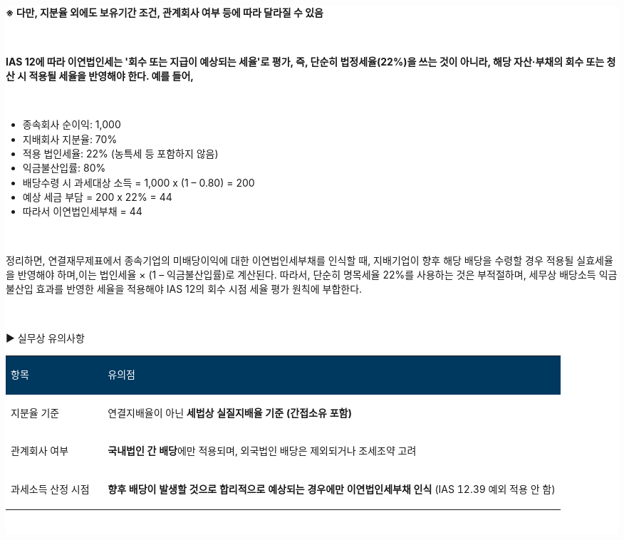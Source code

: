 **※ 다만, 지분율 외에도 보유기간 조건, 관계회사 여부 등에 따라 달라질 수 있음**

**​**

**IAS 12에 따라 이연법인세는 '회수 또는 지급이 예상되는 세율'로 평가, 즉, 단순히 법정세율(22%)을 쓰는 것이 아니라, 해당 자산·부채의 회수 또는 청산 시 적용될 세율을 반영해야 한다. 예를 들어,**

**​**

- 종속회사 순이익: 1,000
- 지배회사 지분율: 70%
- 적용 법인세율: 22% (농특세 등 포함하지 않음)
- 익금불산입률: 80%
- 배당수령 시 과세대상 소득 = 1,000 x (1 – 0.80) = 200
- 예상 세금 부담 = 200 x 22% = 44
- 따라서 이연법인세부채 = 44

​

정리하면, 연결재무제표에서 종속기업의 미배당이익에 대한 이연법인세부채를 인식할 때, 지배기업이 향후 해당 배당을 수령할 경우 적용될 실효세율을 반영해야 하며,이는 법인세율 × (1 – 익금불산입률)로 계산된다. 따라서, 단순히 명목세율 22%를 사용하는 것은 부적절하며, 세무상 배당소득 익금불산입 효과를 반영한 세율을 적용해야 IAS 12의 회수 시점 세율 평가 원칙에 부합한다.

​

▶ 실무상 유의사항

<table style=""><tbody><tr><td colspan="1" rowspan="1" style="width: 17.5%; height: 40.0px;  background-color: #003960;"><div><p style=""><span style="color:#ffffff;">항목</span></p></div></td><td colspan="1" rowspan="1" style="width: 82.5%; height: 40.0px;  background-color: #003960;"><div><p style=""><span style="color:#ffffff;">유의점</span></p></div></td></tr><tr><td colspan="1" rowspan="1" style="width: 17.5%; height: 40.0px;  "><div><p style=""><span style="">지분율 기준</span></p></div></td><td colspan="1" rowspan="1" style="width: 82.5%; height: 40.0px;  "><div><p style=""><span style="">연결지배율이 아닌 </span><span style=""><b>세법상 실질지배율 기준 (간접소유 포함)</b></span><span style=""><b>​</b></span></p></div></td></tr><tr><td colspan="1" rowspan="1" style="width: 17.5%; height: 40.0px;  "><div><p style=""><span style="">관계회사 여부</span></p></div></td><td colspan="1" rowspan="1" style="width: 82.5%; height: 40.0px;  "><div><p style=""><span style=""><b>국내법인 간 배당</b></span><span style="">에만 적용되며, 외국법인 배당은 제외되거나 조세조약 고려</span></p></div></td></tr><tr><td colspan="1" rowspan="1" style="width: 17.5%; height: 40.0px;  "><div><p style=""><span style="">과세소득 산정 시점</span></p></div></td><td colspan="1" rowspan="1" style="width: 82.5%; height: 40.0px;  "><div><p style=""><span style=""><b>향후 배당이 발생할 것으로 합리적으로 예상되는 경우에만 이연법인세부채 인식</b></span><span style=""><b>​</b></span><span style=""> (IAS 12.39 예외 적용 안 함)</span></p></div></td></tr></tbody></table>

​